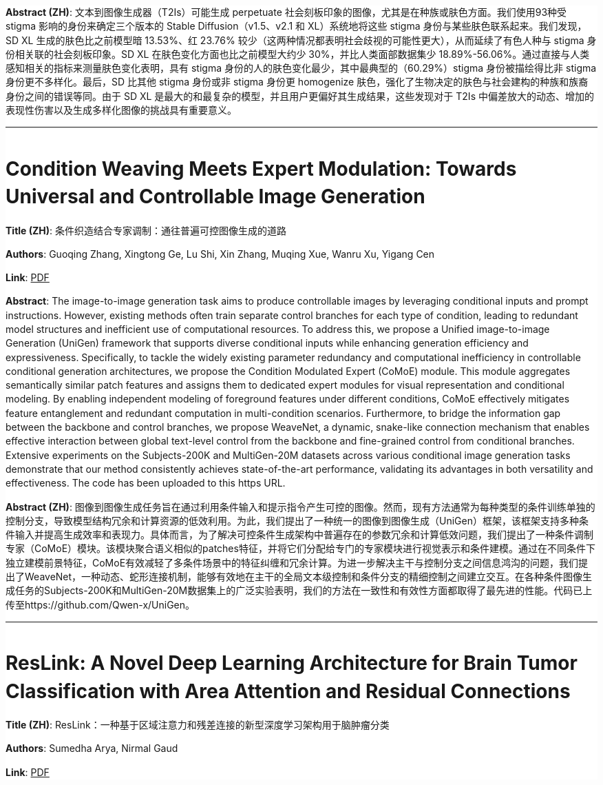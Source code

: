 **Abstract (ZH)**: 文本到图像生成器（T2Is）可能生成 perpetuate 社会刻板印象的图像，尤其是在种族或肤色方面。我们使用93种受 stigma 影响的身份来确定三个版本的 Stable Diffusion（v1.5、v2.1 和 XL）系统地将这些 stigma 身份与某些肤色联系起来。我们发现，SD XL 生成的肤色比之前模型暗 13.53%、红 23.76% 较少（这两种情况都表明社会歧视的可能性更大），从而延续了有色人种与 stigma 身份相关联的社会刻板印象。SD XL 在肤色变化方面也比之前模型大约少 30%，并比人类面部数据集少 18.89%-56.06%。通过直接与人类感知相关的指标来测量肤色变化表明，具有 stigma 身份的人的肤色变化最少，其中最典型的（60.29%）stigma 身份被描绘得比非 stigma 身份更不多样化。最后，SD 比其他 stigma 身份或非 stigma 身份更 homogenize 肤色，强化了生物决定的肤色与社会建构的种族和族裔身份之间的错误等同。由于 SD XL 是最大的和最复杂的模型，并且用户更偏好其生成结果，这些发现对于 T2Is 中偏差放大的动态、增加的表现性伤害以及生成多样化图像的挑战具有重要意义。 

---
# Condition Weaving Meets Expert Modulation: Towards Universal and Controllable Image Generation 

**Title (ZH)**: 条件织造结合专家调制：通往普遍可控图像生成的道路 

**Authors**: Guoqing Zhang, Xingtong Ge, Lu Shi, Xin Zhang, Muqing Xue, Wanru Xu, Yigang Cen  

**Link**: [PDF](https://arxiv.org/pdf/2508.17364)  

**Abstract**: The image-to-image generation task aims to produce controllable images by leveraging conditional inputs and prompt instructions. However, existing methods often train separate control branches for each type of condition, leading to redundant model structures and inefficient use of computational resources. To address this, we propose a Unified image-to-image Generation (UniGen) framework that supports diverse conditional inputs while enhancing generation efficiency and expressiveness. Specifically, to tackle the widely existing parameter redundancy and computational inefficiency in controllable conditional generation architectures, we propose the Condition Modulated Expert (CoMoE) module. This module aggregates semantically similar patch features and assigns them to dedicated expert modules for visual representation and conditional modeling. By enabling independent modeling of foreground features under different conditions, CoMoE effectively mitigates feature entanglement and redundant computation in multi-condition scenarios. Furthermore, to bridge the information gap between the backbone and control branches, we propose WeaveNet, a dynamic, snake-like connection mechanism that enables effective interaction between global text-level control from the backbone and fine-grained control from conditional branches. Extensive experiments on the Subjects-200K and MultiGen-20M datasets across various conditional image generation tasks demonstrate that our method consistently achieves state-of-the-art performance, validating its advantages in both versatility and effectiveness. The code has been uploaded to this https URL. 

**Abstract (ZH)**: 图像到图像生成任务旨在通过利用条件输入和提示指令产生可控的图像。然而，现有方法通常为每种类型的条件训练单独的控制分支，导致模型结构冗余和计算资源的低效利用。为此，我们提出了一种统一的图像到图像生成（UniGen）框架，该框架支持多种条件输入并提高生成效率和表现力。具体而言，为了解决可控条件生成架构中普遍存在的参数冗余和计算低效问题，我们提出了一种条件调制专家（CoMoE）模块。该模块聚合语义相似的patches特征，并将它们分配给专门的专家模块进行视觉表示和条件建模。通过在不同条件下独立建模前景特征，CoMoE有效减轻了多条件场景中的特征纠缠和冗余计算。为进一步解决主干与控制分支之间信息鸿沟的问题，我们提出了WeaveNet，一种动态、蛇形连接机制，能够有效地在主干的全局文本级控制和条件分支的精细控制之间建立交互。在各种条件图像生成任务的Subjects-200K和MultiGen-20M数据集上的广泛实验表明，我们的方法在一致性和有效性方面都取得了最先进的性能。代码已上传至https://github.com/Qwen-x/UniGen。 

---
# ResLink: A Novel Deep Learning Architecture for Brain Tumor Classification with Area Attention and Residual Connections 

**Title (ZH)**: ResLink：一种基于区域注意力和残差连接的新型深度学习架构用于脑肿瘤分类 

**Authors**: Sumedha Arya, Nirmal Gaud  

**Link**: [PDF](https://arxiv.org/pdf/2508.17259)  
